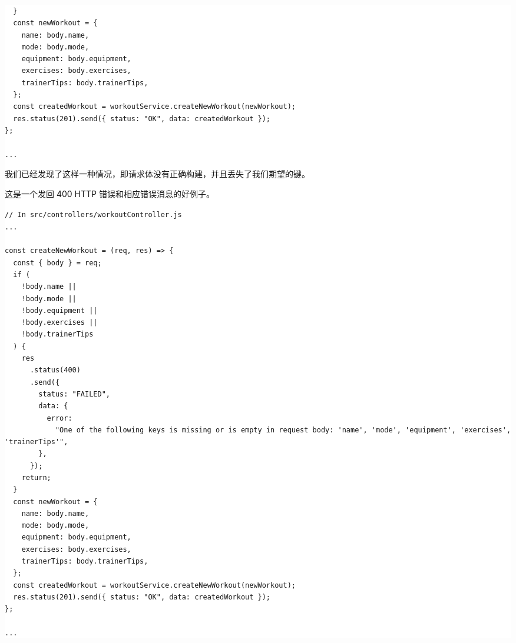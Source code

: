 ```
  }
  const newWorkout = {
    name: body.name,
    mode: body.mode,
    equipment: body.equipment,
    exercises: body.exercises,
    trainerTips: body.trainerTips,
  };
  const createdWorkout = workoutService.createNewWorkout(newWorkout);
  res.status(201).send({ status: "OK", data: createdWorkout });
};

...
```

我们已经发现了这样一种情况，即请求体没有正确构建，并且丢失了我们期望的键。

这是一个发回 400 HTTP 错误和相应错误消息的好例子。

```
// In src/controllers/workoutController.js
...

const createNewWorkout = (req, res) => {
  const { body } = req;
  if (
    !body.name ||
    !body.mode ||
    !body.equipment ||
    !body.exercises ||
    !body.trainerTips
  ) {
    res
      .status(400)
      .send({
        status: "FAILED",
        data: {
          error:
            "One of the following keys is missing or is empty in request body: 'name', 'mode', 'equipment', 'exercises', 'trainerTips'",
        },
      });
    return;
  }
  const newWorkout = {
    name: body.name,
    mode: body.mode,
    equipment: body.equipment,
    exercises: body.exercises,
    trainerTips: body.trainerTips,
  };
  const createdWorkout = workoutService.createNewWorkout(newWorkout);
  res.status(201).send({ status: "OK", data: createdWorkout });
};

...
```

